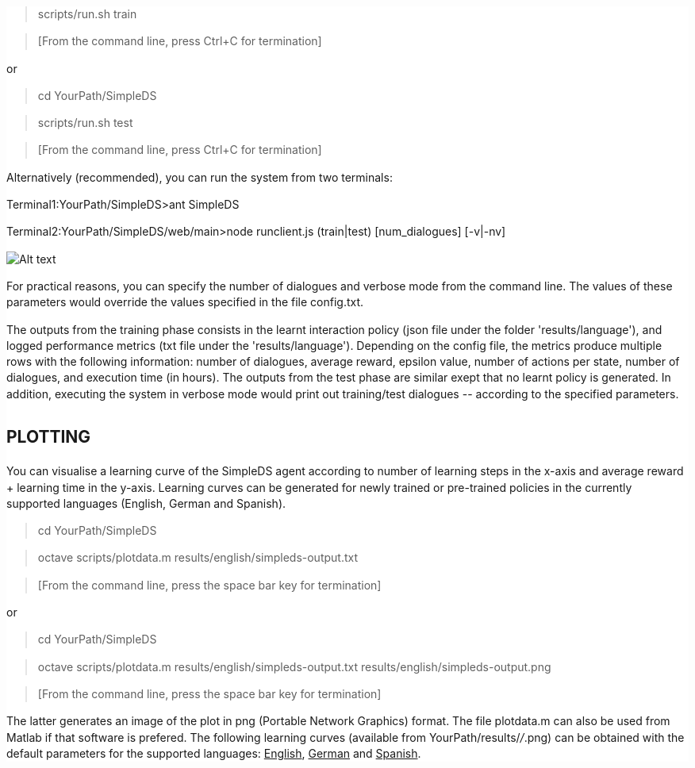 >scripts/run.sh train

>[From the command line, press Ctrl+C for termination]

or 

>cd YourPath/SimpleDS

>scripts/run.sh test

>[From the command line, press Ctrl+C for termination]

Alternatively (recommended), you can run the system from two terminals:

Terminal1:YourPath/SimpleDS>ant SimpleDS

Terminal2:YourPath/SimpleDS/web/main>node runclient.js (train|test) [num_dialogues] [-v|-nv]

![Alt text](https://github.com/cuayahuitl/SimpleDS/blob/master/screenshots/Screenshot-SimpleDS.png "Example screenshot of SimpleDS at test time (Dialogues=1, Verbose=true)")

For practical reasons, you can specify the number of dialogues and verbose mode from the command line. The values of these parameters would override the values specified in the file config.txt.

The outputs from the training phase consists in the learnt interaction policy (json file under the folder 'results/language'), and logged performance metrics (txt file under the 'results/language'). Depending on the config file, the metrics produce multiple rows with the following information: number of dialogues, average reward, epsilon value, number of actions per state, number of dialogues, and execution time (in hours). The outputs from the test phase are similar exept that no learnt policy is generated. In addition, executing the system in verbose mode would print out training/test dialogues -- according to the specified parameters.

PLOTTING
--------
You can visualise a learning curve of the SimpleDS agent according to number of learning steps in the x-axis and average reward + learning time in the y-axis. Learning curves can be generated for newly trained or pre-trained policies in the currently supported languages (English, German and Spanish).

>cd YourPath/SimpleDS

>octave scripts/plotdata.m results/english/simpleds-output.txt

>[From the command line, press the space bar key for termination]

or 

>cd YourPath/SimpleDS

>octave scripts/plotdata.m results/english/simpleds-output.txt results/english/simpleds-output.png

>[From the command line, press the space bar key for termination]

The latter generates an image of the plot in png (Portable Network Graphics) format. The file plotdata.m can also be used from Matlab if that software is prefered. The following learning curves (available from YourPath/results/*/*.png) can be obtained with the default parameters for the supported languages: [English](https://github.com/cuayahuitl/SimpleDS/blob/master/results/english/simpleds-output.png), [German](https://github.com/cuayahuitl/SimpleDS/blob/master/results/german/simpleds-output.png) and [Spanish](https://github.com/cuayahuitl/SimpleDS/blob/master/results/spanish/simpleds-output.png).
